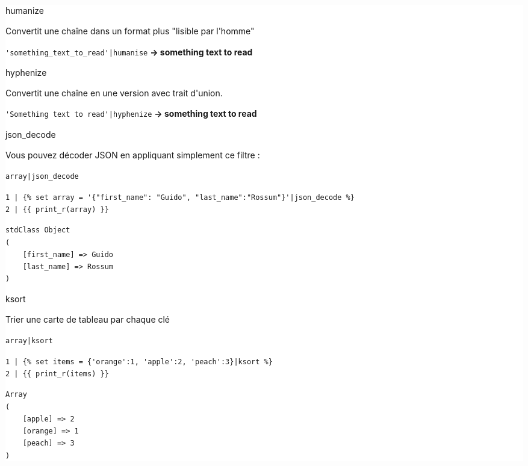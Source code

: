 <div class="typo" id="humanize">
humanize
<a href="#humanize" class="toc-anchor after"></a>
</div>

Convertit une chaîne dans un format plus "lisible par l'homme"

`'something_text_to_read'|humanise` **→ something text to read**

<div class="typo" id="hyphenize">
hyphenize
<a href="#hyphenize" class="toc-anchor after"></a>
</div>

Convertit une chaîne en une version avec trait d'union.

`'Something text to read'|hyphenize` **→ something text to read**

<div class="typo" id="json_decode">
json_decode
<a href="#json_decode" class="toc-anchor after"></a>
</div>

Vous pouvez décoder JSON en appliquant simplement ce filtre :

`array|json_decode`

```twig
1 | {% set array = '{"first_name": "Guido", "last_name":"Rossum"}'|json_decode %}
2 | {{ print_r(array) }}
```

```twig
stdClass Object
(
    [first_name] => Guido
    [last_name] => Rossum
)
```

<div class="typo" id="ksort">
ksort
<a href="#ksort" class="toc-anchor after"></a>
</div>

Trier une carte de tableau par chaque clé

`array|ksort`

```twig
1 | {% set items = {'orange':1, 'apple':2, 'peach':3}|ksort %}
2 | {{ print_r(items) }}
```

```twig
Array
(
    [apple] => 2
    [orange] => 1
    [peach] => 3
)
```
